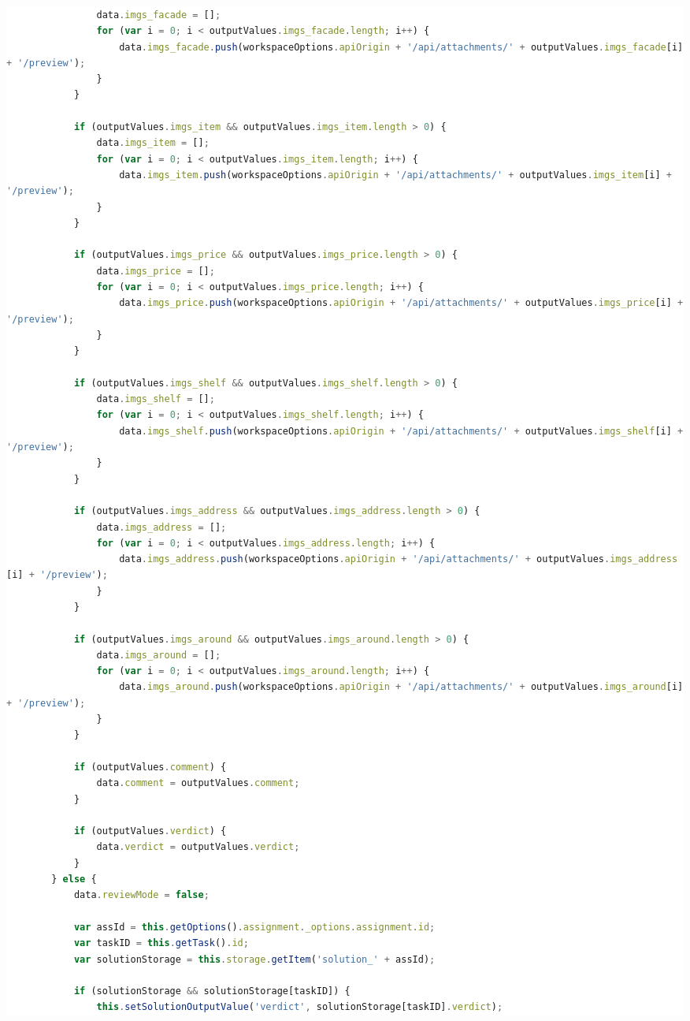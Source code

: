 ```javascript
                data.imgs_facade = [];
                for (var i = 0; i < outputValues.imgs_facade.length; i++) {
                    data.imgs_facade.push(workspaceOptions.apiOrigin + '/api/attachments/' + outputValues.imgs_facade[i] + '/preview');
                }
            }

            if (outputValues.imgs_item && outputValues.imgs_item.length > 0) {
                data.imgs_item = [];
                for (var i = 0; i < outputValues.imgs_item.length; i++) {
                    data.imgs_item.push(workspaceOptions.apiOrigin + '/api/attachments/' + outputValues.imgs_item[i] + '/preview');
                }
            }

            if (outputValues.imgs_price && outputValues.imgs_price.length > 0) {
                data.imgs_price = [];
                for (var i = 0; i < outputValues.imgs_price.length; i++) {
                    data.imgs_price.push(workspaceOptions.apiOrigin + '/api/attachments/' + outputValues.imgs_price[i] + '/preview');
                }
            }

            if (outputValues.imgs_shelf && outputValues.imgs_shelf.length > 0) {
                data.imgs_shelf = [];
                for (var i = 0; i < outputValues.imgs_shelf.length; i++) {
                    data.imgs_shelf.push(workspaceOptions.apiOrigin + '/api/attachments/' + outputValues.imgs_shelf[i] + '/preview');
                }
            }

            if (outputValues.imgs_address && outputValues.imgs_address.length > 0) {
                data.imgs_address = [];
                for (var i = 0; i < outputValues.imgs_address.length; i++) {
                    data.imgs_address.push(workspaceOptions.apiOrigin + '/api/attachments/' + outputValues.imgs_address[i] + '/preview');
                }
            }

            if (outputValues.imgs_around && outputValues.imgs_around.length > 0) {
                data.imgs_around = [];
                for (var i = 0; i < outputValues.imgs_around.length; i++) {
                    data.imgs_around.push(workspaceOptions.apiOrigin + '/api/attachments/' + outputValues.imgs_around[i] + '/preview');
                }
            }

            if (outputValues.comment) {
                data.comment = outputValues.comment;
            }

            if (outputValues.verdict) {
                data.verdict = outputValues.verdict;
            }
        } else {
            data.reviewMode = false;

            var assId = this.getOptions().assignment._options.assignment.id;
            var taskID = this.getTask().id;
            var solutionStorage = this.storage.getItem('solution_' + assId);

            if (solutionStorage && solutionStorage[taskID]) {
                this.setSolutionOutputValue('verdict', solutionStorage[taskID].verdict);
```
